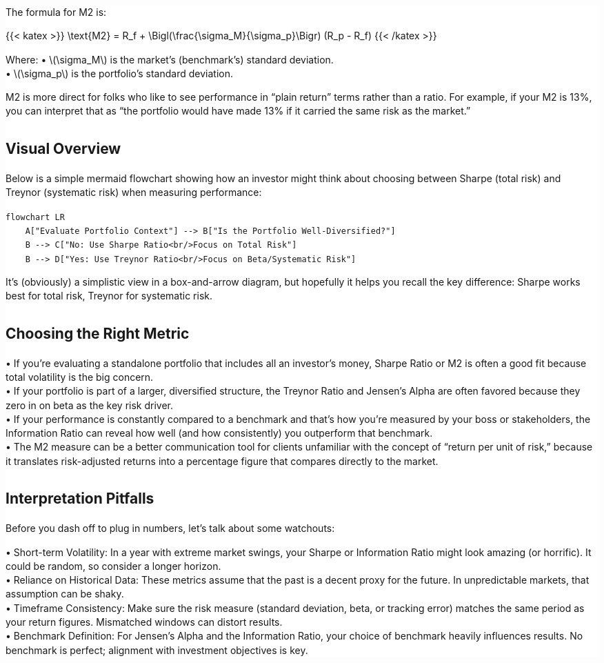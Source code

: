 The formula for M2 is:

{{< katex >}}
\text{M2} = R_f + \Bigl(\frac{\sigma_M}{\sigma_p}\Bigr) (R_p - R_f)
{{< /katex >}}

Where:
• \\(\sigma_M\\) is the market’s (benchmark’s) standard deviation.  
• \\(\sigma_p\\) is the portfolio’s standard deviation.

M2 is more direct for folks who like to see performance in “plain return” terms rather than a ratio. For example, if your M2 is 13%, you can interpret that as “the portfolio would have made 13% if it carried the same risk as the market.”

## Visual Overview

Below is a simple mermaid flowchart showing how an investor might think about choosing between Sharpe (total risk) and Treynor (systematic risk) when measuring performance:

```mermaid
flowchart LR
    A["Evaluate Portfolio Context"] --> B["Is the Portfolio Well-Diversified?"]
    B --> C["No: Use Sharpe Ratio<br/>Focus on Total Risk"]
    B --> D["Yes: Use Treynor Ratio<br/>Focus on Beta/Systematic Risk"]
```

It’s (obviously) a simplistic view in a box-and-arrow diagram, but hopefully it helps you recall the key difference: Sharpe works best for total risk, Treynor for systematic risk.

## Choosing the Right Metric
• If you’re evaluating a standalone portfolio that includes all an investor’s money, Sharpe Ratio or M2 is often a good fit because total volatility is the big concern.  
• If your portfolio is part of a larger, diversified structure, the Treynor Ratio and Jensen’s Alpha are often favored because they zero in on beta as the key risk driver.  
• If your performance is constantly compared to a benchmark and that’s how you’re measured by your boss or stakeholders, the Information Ratio can reveal how well (and how consistently) you outperform that benchmark.  
• The M2 measure can be a better communication tool for clients unfamiliar with the concept of “return per unit of risk,” because it translates risk-adjusted returns into a percentage figure that compares directly to the market.

## Interpretation Pitfalls
Before you dash off to plug in numbers, let’s talk about some watchouts:

• Short-term Volatility: In a year with extreme market swings, your Sharpe or Information Ratio might look amazing (or horrific). It could be random, so consider a longer horizon.  
• Reliance on Historical Data: These metrics assume that the past is a decent proxy for the future. In unpredictable markets, that assumption can be shaky.  
• Timeframe Consistency: Make sure the risk measure (standard deviation, beta, or tracking error) matches the same period as your return figures. Mismatched windows can distort results.  
• Benchmark Definition: For Jensen’s Alpha and the Information Ratio, your choice of benchmark heavily influences results. No benchmark is perfect; alignment with investment objectives is key.
